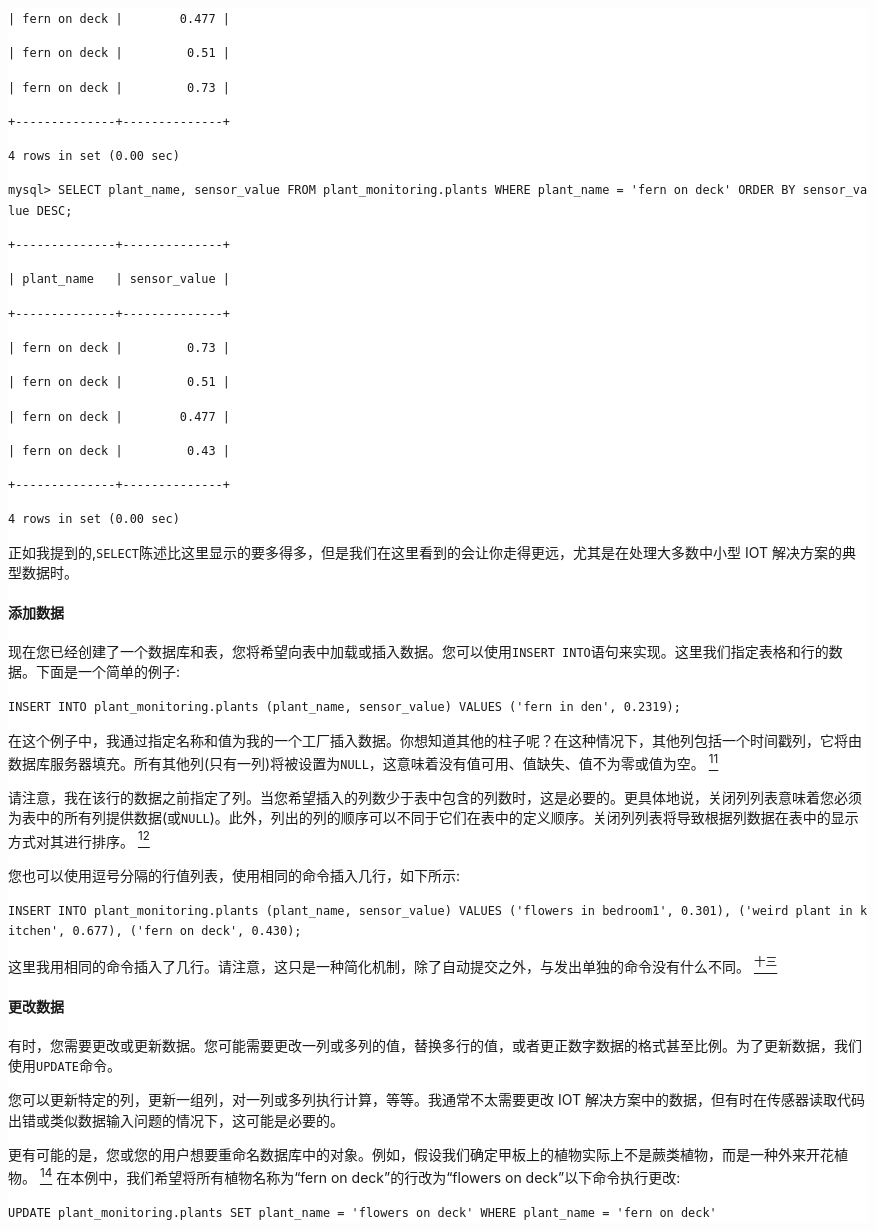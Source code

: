 `| fern on deck |        0.477 |`

`| fern on deck |         0.51 |`

`| fern on deck |         0.73 |`

`+--------------+--------------+`

`4 rows in set (0.00 sec)`

`mysql> SELECT plant_name, sensor_value FROM plant_monitoring.plants WHERE plant_name = 'fern on deck' ORDER BY sensor_value DESC;`

`+--------------+--------------+`

`| plant_name   | sensor_value |`

`+--------------+--------------+`

`| fern on deck |         0.73 |`

`| fern on deck |         0.51 |`

`| fern on deck |        0.477 |`

`| fern on deck |         0.43 |`

`+--------------+--------------+`

`4 rows in set (0.00 sec)`

正如我提到的,`SELECT`陈述比这里显示的要多得多，但是我们在这里看到的会让你走得更远，尤其是在处理大多数中小型 IOT 解决方案的典型数据时。

#### 添加数据

现在您已经创建了一个数据库和表，您将希望向表中加载或插入数据。您可以使用`INSERT INTO`语句来实现。这里我们指定表格和行的数据。下面是一个简单的例子:

`INSERT INTO plant_monitoring.plants (plant_name, sensor_value) VALUES ('fern in den', 0.2319);`

在这个例子中，我通过指定名称和值为我的一个工厂插入数据。你想知道其他的柱子呢？在这种情况下，其他列包括一个时间戳列，它将由数据库服务器填充。所有其他列(只有一列)将被设置为`NULL`，这意味着没有值可用、值缺失、值不为零或值为空。 [<sup>11</sup>](#Fn11)

请注意，我在该行的数据之前指定了列。当您希望插入的列数少于表中包含的列数时，这是必要的。更具体地说，关闭列列表意味着您必须为表中的所有列提供数据(或`NULL`)。此外，列出的列的顺序可以不同于它们在表中的定义顺序。关闭列列表将导致根据列数据在表中的显示方式对其进行排序。 [<sup>12</sup>](#Fn12)

您也可以使用逗号分隔的行值列表，使用相同的命令插入几行，如下所示:

`INSERT INTO plant_monitoring.plants (plant_name, sensor_value) VALUES ('flowers in bedroom1', 0.301), ('weird plant in kitchen', 0.677), ('fern on deck', 0.430);`

这里我用相同的命令插入了几行。请注意，这只是一种简化机制，除了自动提交之外，与发出单独的命令没有什么不同。 [<sup>十三</sup>](#Fn13)

#### 更改数据

有时，您需要更改或更新数据。您可能需要更改一列或多列的值，替换多行的值，或者更正数字数据的格式甚至比例。为了更新数据，我们使用`UPDATE`命令。

您可以更新特定的列，更新一组列，对一列或多列执行计算，等等。我通常不太需要更改 IOT 解决方案中的数据，但有时在传感器读取代码出错或类似数据输入问题的情况下，这可能是必要的。

更有可能的是，您或您的用户想要重命名数据库中的对象。例如，假设我们确定甲板上的植物实际上不是蕨类植物，而是一种外来开花植物。 [<sup>14</sup>](#Fn14) 在本例中，我们希望将所有植物名称为“fern on deck”的行改为“flowers on deck”以下命令执行更改:

`UPDATE plant_monitoring.plants SET plant_name = 'flowers on deck' WHERE plant_name = 'fern on deck'`
